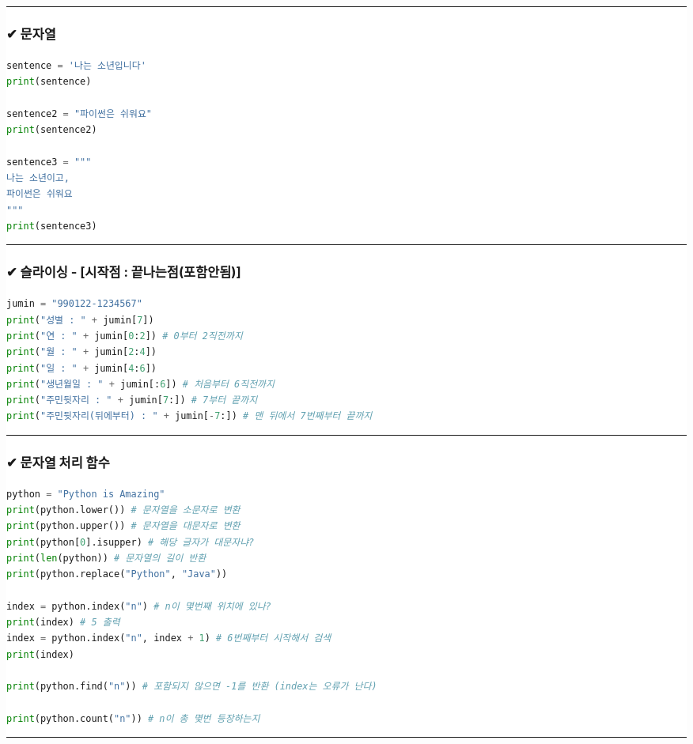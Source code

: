 
---

### ✔ 문자열

```python
sentence = '나는 소년입니다'
print(sentence)

sentence2 = "파이썬은 쉬워요"
print(sentence2)

sentence3 = """
나는 소년이고,
파이썬은 쉬워요
"""
print(sentence3)
```

---

### ✔ 슬라이싱 - [시작점 : 끝나는점(포함안됨)]

```python
jumin = "990122-1234567"
print("성별 : " + jumin[7])
print("연 : " + jumin[0:2]) # 0부터 2직전까지
print("월 : " + jumin[2:4]) 
print("일 : " + jumin[4:6])
print("생년월일 : " + jumin[:6]) # 처음부터 6직전까지
print("주민뒷자리 : " + jumin[7:]) # 7부터 끝까지
print("주민뒷자리(뒤에부터) : " + jumin[-7:]) # 맨 뒤에서 7번째부터 끝까지
```

---

### ✔ 문자열 처리 함수

```python
python = "Python is Amazing"
print(python.lower()) # 문자열을 소문자로 변환
print(python.upper()) # 문자열을 대문자로 변환
print(python[0].isupper) # 해당 글자가 대문자냐?
print(len(python)) # 문자열의 길이 반환
print(python.replace("Python", "Java"))

index = python.index("n") # n이 몇번째 위치에 있나?
print(index) # 5 출력
index = python.index("n", index + 1) # 6번째부터 시작해서 검색
print(index)

print(python.find("n")) # 포함되지 않으면 -1를 반환 (index는 오류가 난다)

print(python.count("n")) # n이 총 몇번 등장하는지
```

---